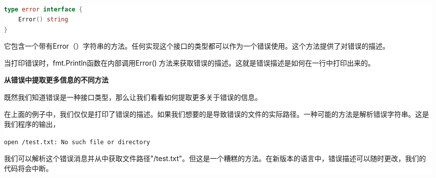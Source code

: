 ```go
type error interface {
    Error() string
}
```

它包含一个带有Error（）字符串的方法。任何实现这个接口的类型都可以作为一个错误使用。这个方法提供了对错误的描述。

当打印错误时，fmt.Println函数在内部调用Error() 方法来获取错误的描述。这就是错误描述是如何在一行中打印出来的。

**从错误中提取更多信息的不同方法**

既然我们知道错误是一种接口类型，那么让我们看看如何提取更多关于错误的信息。

在上面的例子中，我们仅仅是打印了错误的描述。如果我们想要的是导致错误的文件的实际路径。一种可能的方法是解析错误字符串。这是我们程序的输出，

```
open /test.txt: No such file or directory  
```

我们可以解析这个错误消息并从中获取文件路径"/test.txt"。但这是一个糟糕的方法。在新版本的语言中，错误描述可以随时更改，我们的代码将会中断。

